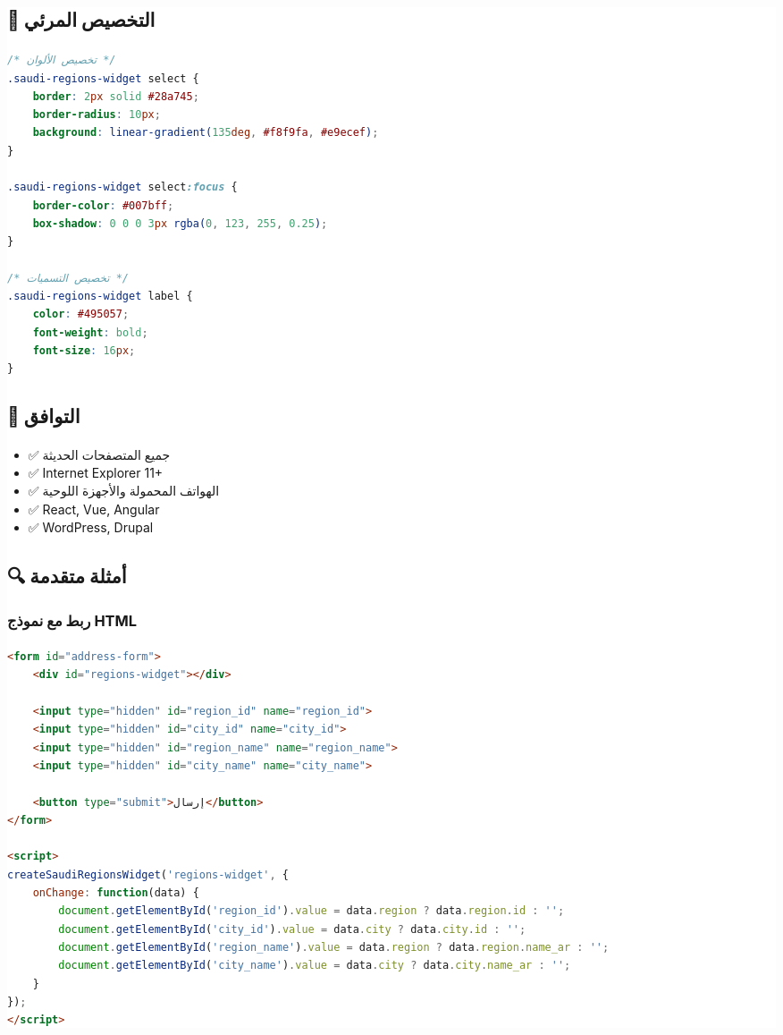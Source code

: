 ## 🎨 التخصيص المرئي

```css
/* تخصيص الألوان */
.saudi-regions-widget select {
    border: 2px solid #28a745;
    border-radius: 10px;
    background: linear-gradient(135deg, #f8f9fa, #e9ecef);
}

.saudi-regions-widget select:focus {
    border-color: #007bff;
    box-shadow: 0 0 0 3px rgba(0, 123, 255, 0.25);
}

/* تخصيص التسميات */
.saudi-regions-widget label {
    color: #495057;
    font-weight: bold;
    font-size: 16px;
}
```

## 📱 التوافق

- ✅ جميع المتصفحات الحديثة
- ✅ Internet Explorer 11+
- ✅ الهواتف المحمولة والأجهزة اللوحية
- ✅ React, Vue, Angular
- ✅ WordPress, Drupal

## 🔍 أمثلة متقدمة

### ربط مع نموذج HTML

```html
<form id="address-form">
    <div id="regions-widget"></div>
    
    <input type="hidden" id="region_id" name="region_id">
    <input type="hidden" id="city_id" name="city_id">
    <input type="hidden" id="region_name" name="region_name">
    <input type="hidden" id="city_name" name="city_name">
    
    <button type="submit">إرسال</button>
</form>

<script>
createSaudiRegionsWidget('regions-widget', {
    onChange: function(data) {
        document.getElementById('region_id').value = data.region ? data.region.id : '';
        document.getElementById('city_id').value = data.city ? data.city.id : '';
        document.getElementById('region_name').value = data.region ? data.region.name_ar : '';
        document.getElementById('city_name').value = data.city ? data.city.name_ar : '';
    }
});
</script>
```
